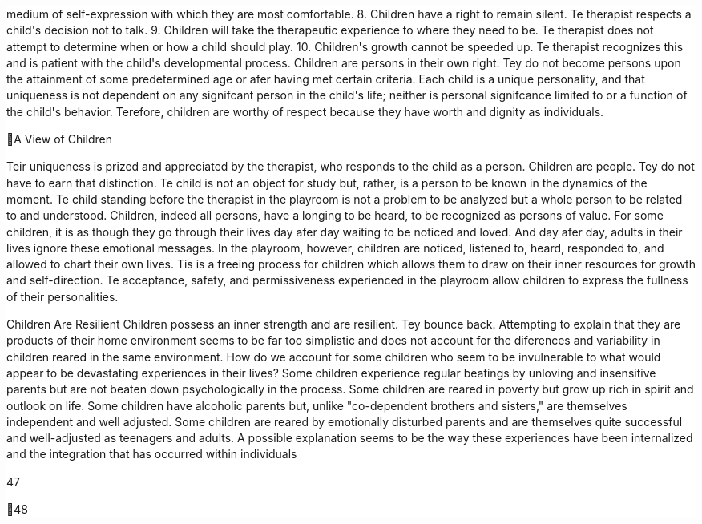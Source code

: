 medium of self-expression with which they are most comfortable. 8.
Children have a right to remain silent. Te therapist respects a child's
decision not to talk. 9. Children will take the therapeutic experience
to where they need to be. Te therapist does not attempt to determine
when or how a child should play. 10. Children's growth cannot be speeded
up. Te therapist recognizes this and is patient with the child's
developmental process. Children are persons in their own right. Tey do
not become persons upon the attainment of some predetermined age or afer
having met certain criteria. Each child is a unique personality, and
that uniqueness is not dependent on any signifcant person in the child's
life; neither is personal signifcance limited to or a function of the
child's behavior. Terefore, children are worthy of respect because they
have worth and dignity as individuals.

A View of Children

Teir uniqueness is prized and appreciated by the therapist, who responds
to the child as a person. Children are people. Tey do not have to earn
that distinction. Te child is not an object for study but, rather, is a
person to be known in the dynamics of the moment. Te child standing
before the therapist in the playroom is not a problem to be analyzed but
a whole person to be related to and understood. Children, indeed all
persons, have a longing to be heard, to be recognized as persons of
value. For some children, it is as though they go through their lives
day afer day waiting to be noticed and loved. And day afer day, adults
in their lives ignore these emotional messages. In the playroom,
however, children are noticed, listened to, heard, responded to, and
allowed to chart their own lives. Tis is a freeing process for children
which allows them to draw on their inner resources for growth and
self-direction. Te acceptance, safety, and permissiveness experienced in
the playroom allow children to express the fullness of their
personalities.

Children Are Resilient Children possess an inner strength and are
resilient. Tey bounce back. Attempting to explain that they are products
of their home environment seems to be far too simplistic and does not
account for the diferences and variability in children reared in the
same environment. How do we account for some children who seem to be
invulnerable to what would appear to be devastating experiences in their
lives? Some children experience regular beatings by unloving and
insensitive parents but are not beaten down psychologically in the
process. Some children are reared in poverty but grow up rich in spirit
and outlook on life. Some children have alcoholic parents but, unlike
"co-dependent brothers and sisters," are themselves independent and well
adjusted. Some children are reared by emotionally disturbed parents and
are themselves quite successful and well-adjusted as teenagers and
adults. A possible explanation seems to be the way these experiences
have been internalized and the integration that has occurred within
individuals

47

48
